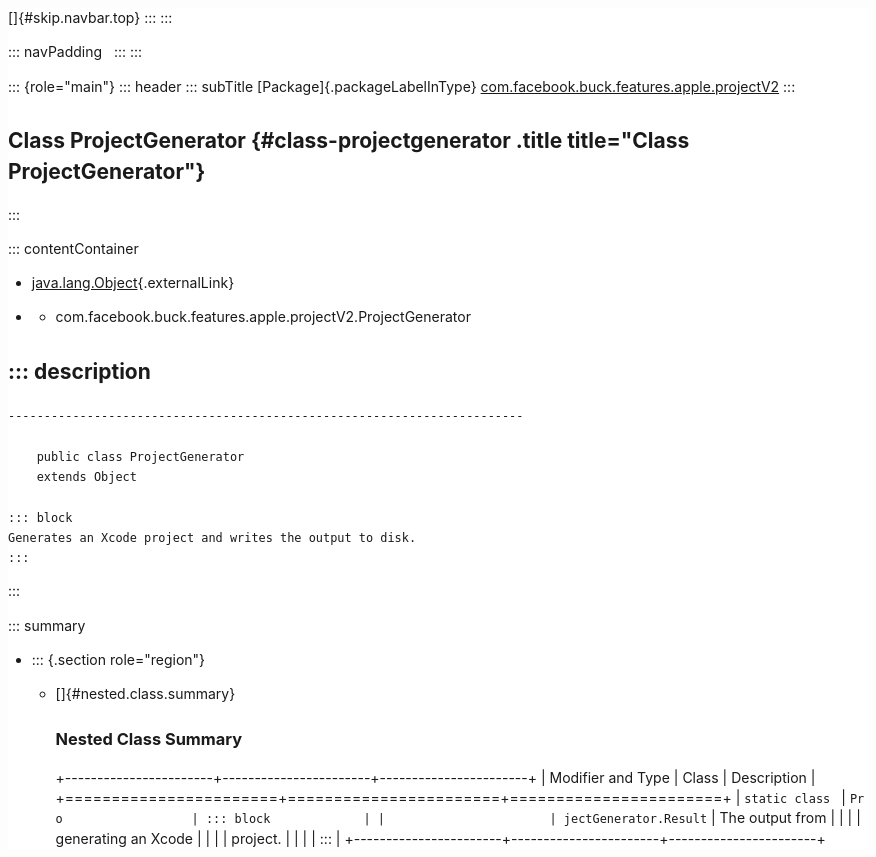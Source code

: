 </div>

[]{#skip.navbar.top}
:::
:::

::: navPadding
 
:::
:::

::: {role="main"}
::: header
::: subTitle
[Package]{.packageLabelInType} [com.facebook.buck.features.apple.projectV2](package-summary.html)
:::

## Class ProjectGenerator {#class-projectgenerator .title title="Class ProjectGenerator"}
:::

::: contentContainer
-   [java.lang.Object](http://docs.oracle.com/javase/7/docs/api/java/lang/Object.html?is-external=true "class or interface in java.lang"){.externalLink}

-   -   com.facebook.buck.features.apple.projectV2.ProjectGenerator

::: description
-   

    ------------------------------------------------------------------------

        public class ProjectGenerator
        extends Object

    ::: block
    Generates an Xcode project and writes the output to disk.
    :::
:::

::: summary
-   ::: {.section role="region"}
    -   []{#nested.class.summary}

        ### Nested Class Summary

        +-----------------------+-----------------------+-----------------------+
        | Modifier and Type     | Class                 | Description           |
        +=======================+=======================+=======================+
        | `static class `       | `Pro                  | ::: block             |
        |                       | jectGenerator.Result` | The output from       |
        |                       |                       | generating an Xcode   |
        |                       |                       | project.              |
        |                       |                       | :::                   |
        +-----------------------+-----------------------+-----------------------+
